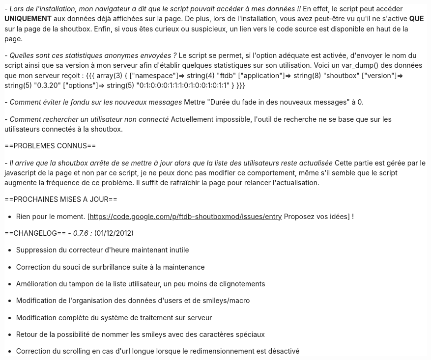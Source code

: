 *- Lors de l'installation, mon navigateur a dit que le script pouvait accéder à mes données !!*
En effet, le script peut accéder <b>UNIQUEMENT</b> aux données déjà affichées sur la page. De plus, lors de l'installation, vous avez peut-être vu qu'il ne s'active <b>QUE</b> sur la page de la shoutbox. Enfin, si vous êtes curieux ou suspicieux, un lien vers le code source est disponible en haut de la page.

*- Quelles sont ces statistiques anonymes envoyées ?*
Le script se permet, si l'option adéquate est activée, d'envoyer le nom du script ainsi que sa version à mon serveur afin d'établir quelques statistiques sur son utilisation.
Voici un var_dump() des données que mon serveur reçoit :
{{{ 
array(3) {
    ["namespace"]=>
    string(4) "ftdb"
    ["application"]=>
    string(8) "shoutbox"
    ["version"]=>
    string(5) "0.3.20"
    ["options"]=>
    string(5) "0:1:0:0:0:1:1:1:0:1:0:0:1:0:1:1"
} 
}}}

*- Comment éviter le fondu sur les nouveaux messages*
Mettre "Durée du fade in des nouveaux messages" à 0.

*- Comment rechercher un utilisateur non connecté*
Actuellement impossible, l'outil de recherche ne se base que sur les utilisateurs connectés à la shoutbox.


==PROBLEMES CONNUS==

*- Il arrive que la shoutbox arrête de se mettre à jour alors que la liste des utilisateurs reste actualisée*
Cette partie est gérée par le javascript de la page et non par ce script, je ne peux donc pas modifier ce comportement, même s'il semble que le script augmente la fréquence de ce problème. Il suffit de rafraîchir la page pour relancer l'actualisation.


==PROCHAINES MISES A JOUR==

- Rien pour le moment. [https://code.google.com/p/ftdb-shoutboxmod/issues/entry Proposez vos idées] !


==CHANGELOG==
*- 0.7.6 :* (01/12/2012)
  * Suppression du correcteur d'heure maintenant inutile
  * Correction du souci de surbrillance suite à la maintenance
  * Amélioration du tampon de la liste utilisateur, un peu moins de clignotements

  * Modification de l'organisation des données d'users et de smileys/macro
  * Modification complète du système de traitement sur serveur
  * Retour de la possibilité de nommer les smileys avec des caractères spéciaux
  * Correction du scrolling en cas d'url longue lorsque le redimensionnement est désactivé
